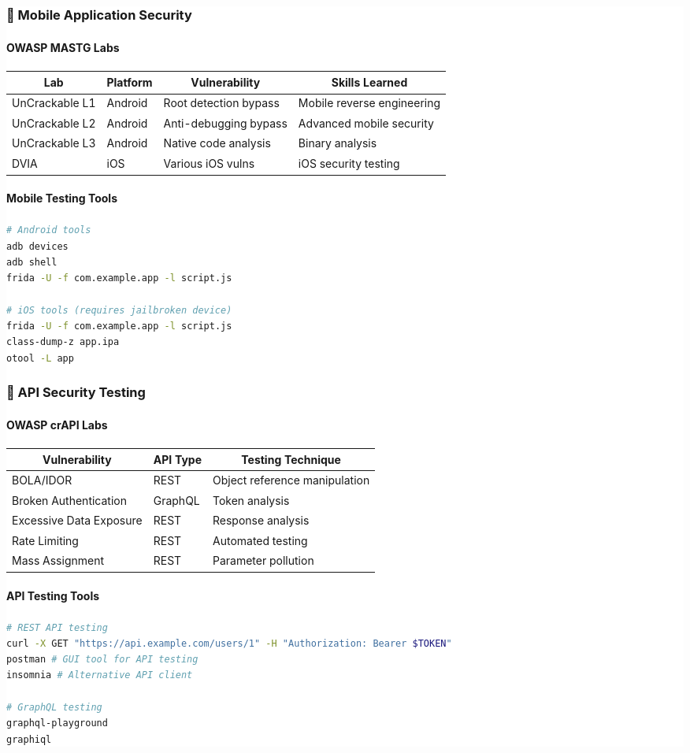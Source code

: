 ### 📱 Mobile Application Security

#### OWASP MASTG Labs
| Lab | Platform | Vulnerability | Skills Learned |
|-----|----------|---------------|----------------|
| UnCrackable L1 | Android | Root detection bypass | Mobile reverse engineering |
| UnCrackable L2 | Android | Anti-debugging bypass | Advanced mobile security |
| UnCrackable L3 | Android | Native code analysis | Binary analysis |
| DVIA | iOS | Various iOS vulns | iOS security testing |

#### Mobile Testing Tools
```bash
# Android tools
adb devices
adb shell
frida -U -f com.example.app -l script.js

# iOS tools (requires jailbroken device)
frida -U -f com.example.app -l script.js
class-dump-z app.ipa
otool -L app
```

### 🔌 API Security Testing

#### OWASP crAPI Labs
| Vulnerability | API Type | Testing Technique |
|---------------|----------|------------------|
| BOLA/IDOR | REST | Object reference manipulation |
| Broken Authentication | GraphQL | Token analysis |
| Excessive Data Exposure | REST | Response analysis |
| Rate Limiting | REST | Automated testing |
| Mass Assignment | REST | Parameter pollution |

#### API Testing Tools
```bash
# REST API testing
curl -X GET "https://api.example.com/users/1" -H "Authorization: Bearer $TOKEN"
postman # GUI tool for API testing
insomnia # Alternative API client

# GraphQL testing
graphql-playground
graphiql
```
